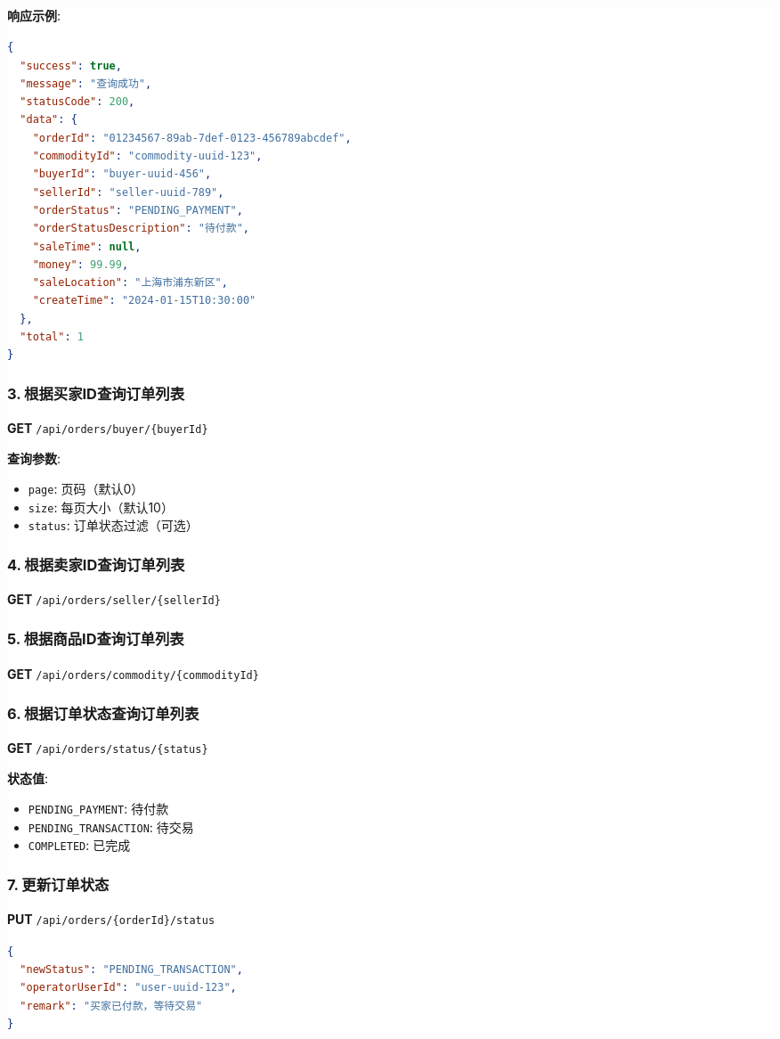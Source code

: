 **响应示例**:
```json
{
  "success": true,
  "message": "查询成功",
  "statusCode": 200,
  "data": {
    "orderId": "01234567-89ab-7def-0123-456789abcdef",
    "commodityId": "commodity-uuid-123",
    "buyerId": "buyer-uuid-456",
    "sellerId": "seller-uuid-789",
    "orderStatus": "PENDING_PAYMENT",
    "orderStatusDescription": "待付款",
    "saleTime": null,
    "money": 99.99,
    "saleLocation": "上海市浦东新区",
    "createTime": "2024-01-15T10:30:00"
  },
  "total": 1
}
```

### 3. 根据买家ID查询订单列表
**GET** `/api/orders/buyer/{buyerId}`

**查询参数**:
- `page`: 页码（默认0）
- `size`: 每页大小（默认10）
- `status`: 订单状态过滤（可选）

### 4. 根据卖家ID查询订单列表
**GET** `/api/orders/seller/{sellerId}`

### 5. 根据商品ID查询订单列表
**GET** `/api/orders/commodity/{commodityId}`

### 6. 根据订单状态查询订单列表
**GET** `/api/orders/status/{status}`

**状态值**:
- `PENDING_PAYMENT`: 待付款
- `PENDING_TRANSACTION`: 待交易
- `COMPLETED`: 已完成

### 7. 更新订单状态
**PUT** `/api/orders/{orderId}/status`

```json
{
  "newStatus": "PENDING_TRANSACTION",
  "operatorUserId": "user-uuid-123",
  "remark": "买家已付款，等待交易"
}
```
